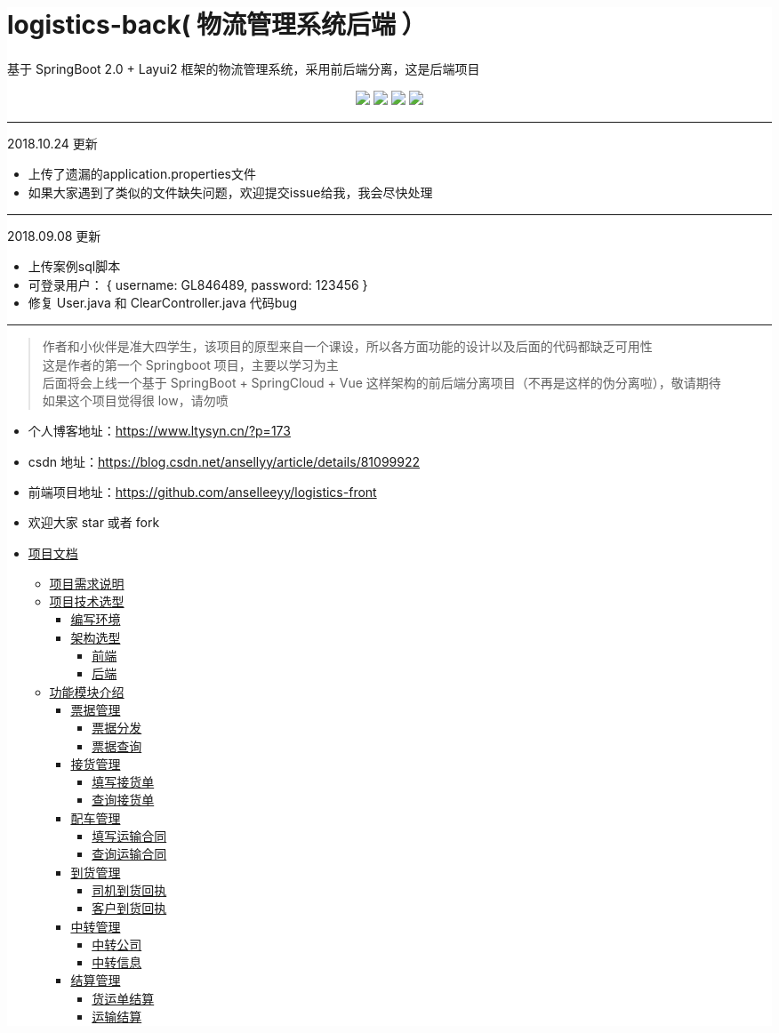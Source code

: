 # logistics-back( 物流管理系统后端 ）

基于 SpringBoot 2.0 + Layui2 框架的物流管理系统，采用前后端分离，这是后端项目

<p align="center">
	<img src="https://img.shields.io/badge/Author-AnselLee-blue.svg">
	<img src="https://img.shields.io/badge/SpringBoot-2.0.2.RELEASE-brightgreen.svg">
	<img src="https://img.shields.io/badge/Maven-3.5.2-orange.svg">
	<img src="https://img.shields.io/badge/Licence-MIT-green.svg">
</p>

---
2018.10.24 更新

- 上传了遗漏的application.properties文件
- 如果大家遇到了类似的文件缺失问题，欢迎提交issue给我，我会尽快处理

---
2018.09.08 更新

- 上传案例sql脚本
- 可登录用户： { username: GL846489, password: 123456 } 
- 修复 User.java 和 ClearController.java 代码bug

---

> 作者和小伙伴是准大四学生，该项目的原型来自一个课设，所以各方面功能的设计以及后面的代码都缺乏可用性  
> 这是作者的第一个 Springboot 项目，主要以学习为主  
> 后面将会上线一个基于 SpringBoot + SpringCloud + Vue 这样架构的前后端分离项目（不再是这样的伪分离啦），敬请期待  
> 如果这个项目觉得很 low，请勿喷

- 个人博客地址：https://www.ltysyn.cn/?p=173
- csdn 地址：https://blog.csdn.net/ansellyy/article/details/81099922
- 前端项目地址：https://github.com/anselleeyy/logistics-front
- 欢迎大家 star 或者 fork



- [项目文档](#项目文档)
    - [项目需求说明](#项目需求说明)
    - [项目技术选型](#项目技术选型)
        - [编写环境](#编写环境)
        - [架构选型](#架构选型)
            - [前端](#前端)
            - [后端](#后端)
    - [功能模块介绍](#功能模块介绍)
        - [票据管理](#票据管理)
            - [票据分发](#票据分发)
            - [票据查询](#票据查询)
        - [接货管理](#接货管理)
            - [填写接货单](#填写接货单)
            - [查询接货单](#查询接货单)
        - [配车管理](#配车管理)
            - [填写运输合同](#填写运输合同)
            - [查询运输合同](#查询运输合同)
        - [到货管理](#到货管理)
            - [司机到货回执](#司机到货回执)
            - [客户到货回执](#客户到货回执)
        - [中转管理](#中转管理)
            - [中转公司](#中转公司)
            - [中转信息](#中转信息)
        - [结算管理](#结算管理)
            - [货运单结算](#货运单结算)
            - [运输结算](#运输结算)